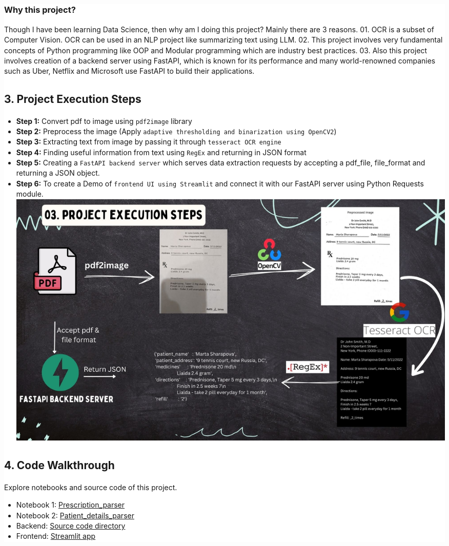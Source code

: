 ### Why this project?

Though I have been learning Data Science, then why am I doing this project? Mainly there are 3 reasons. 01. OCR is a subset of Computer Vision. OCR can be used in an NLP project like summarizing text using LLM. 02. This project involves very fundamental concepts of Python programming like OOP and Modular programming which are industry best practices. 03. Also this project involves creation of a backend server using FastAPI, which is known for its performance and many world-renowned companies such as Uber, Netflix and Microsoft use FastAPI to build their applications.

## <a name="a3">3. Project Execution Steps</a>

- **Step 1:** Convert pdf to image using `pdf2image` library
- **Step 2:** Preprocess the image (Apply `adaptive thresholding and binarization using OpenCV2`)
- **Step 3:** Extracting text from image by passing it through `tesseract OCR engine`
- **Step 4:** Finding useful information from text using `RegEx` and returning in JSON format
- **Step 5:** Creating a `FastAPI backend server` which serves data extraction requests by accepting a pdf_file, file_format and returning a JSON object.
- **Step 6:** To create a Demo of `frontend UI using Streamlit` and connect it with our FastAPI server using Python Requests module.
  ![Project Execution Steps](8.jpg)

## <a name="a4">4. Code Walkthrough</a>

Explore notebooks and source code of this project.

- Notebook 1: [Prescription_parser](https://github.com/ashaafkhan/medical-data-extraction-app/blob/main/Notebooks/01_prescription_parser.ipynb)
- Notebook 2: [Patient_details_parser](https://github.com/ashaafkhan/medical-data-extraction-app/blob/main/Notebooks/02_patient_details_parser.ipynb)
- Backend: [Source code directory](https://github.com/ashaafkhan/medical-data-extraction-app/tree/main/backend)
- Frontend: [Streamlit app](https://github.com/ashaafkhan/medical-data-extraction-app/tree/main/frontend)
